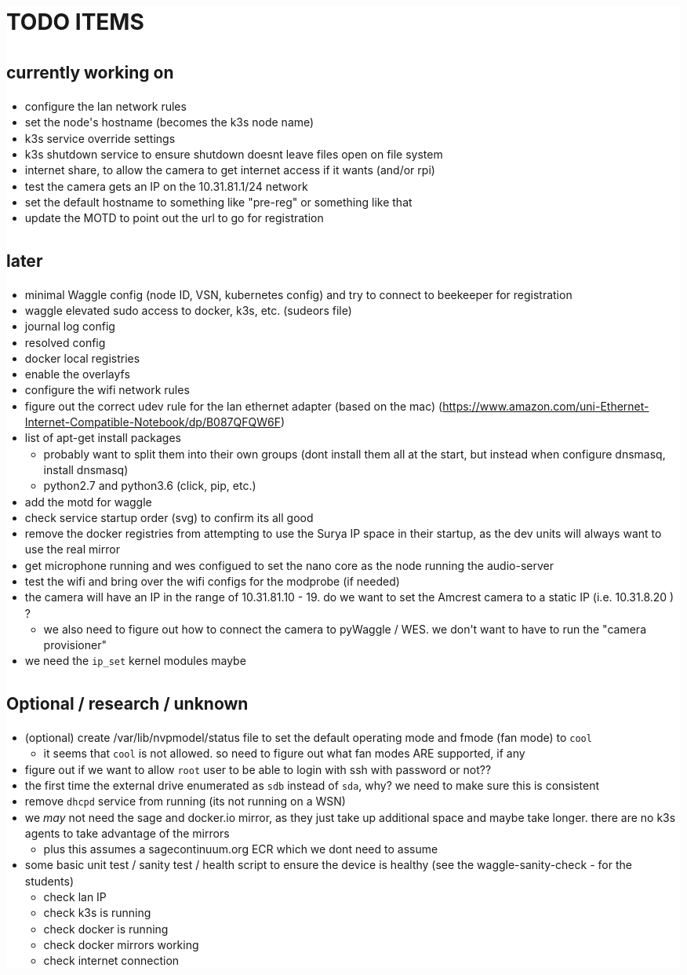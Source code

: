 # TODO ITEMS

## currently working on
- configure the lan network rules
- set the node's hostname (becomes the k3s node name)
- k3s service override settings
- k3s shutdown service to ensure shutdown doesnt leave files open on file system
- internet share, to allow the camera to get internet access if it wants (and/or rpi)
- test the camera gets an IP on the 10.31.81.1/24 network
- set the default hostname to something like "pre-reg" or something like that
- update the MOTD to point out the url to go for registration

## later
- minimal Waggle config (node ID, VSN, kubernetes config) and try to connect to beekeeper for registration
- waggle elevated sudo access to docker, k3s, etc. (sudeors file)
- journal log config
- resolved config
- docker local registries
- enable the overlayfs
- configure the wifi network rules
- figure out the correct udev rule for the lan ethernet adapter (based on the mac) (https://www.amazon.com/uni-Ethernet-Internet-Compatible-Notebook/dp/B087QFQW6F)
- list of apt-get install packages
  - probably want to split them into their own groups (dont install them all at the start, but instead when configure dnsmasq, install dnsmasq)
  - python2.7 and python3.6 (click, pip, etc.)
- add the motd for waggle
- check service startup order (svg) to confirm its all good
- remove the docker registries from attempting to use the Surya IP space in their startup, as the dev units will always want to use the real mirror
- get microphone running and wes configued to set the nano core as the node running the audio-server
- test the wifi and bring over the wifi configs for the modprobe (if needed)
- the camera will have an IP in the range of 10.31.81.10 - 19. do we want to set the Amcrest camera to a static IP (i.e. 10.31.8.20 ) ?
  - we also need to figure out how to connect the camera to pyWaggle / WES. we don't want to have to run the "camera provisioner"
- we need the `ip_set` kernel modules maybe

## Optional / research / unknown
- (optional) create /var/lib/nvpmodel/status file to set the default operating mode and fmode (fan mode) to `cool`
  - it seems that `cool` is not allowed.  so need to figure out what fan modes ARE supported, if any
- figure out if we want to allow `root` user to be able to login with ssh with password or not??
- the first time the external drive enumerated as `sdb` instead of `sda`, why?  we need to make sure this is consistent
- remove `dhcpd` service from running (its not running on a WSN)
- we _may_ not need the sage and docker.io mirror, as they just take up additional space and maybe take longer. there are no k3s agents to take advantage of the mirrors
  - plus this assumes a sagecontinuum.org ECR which we dont need to assume
- some basic unit test / sanity test / health script to ensure the device is healthy (see the waggle-sanity-check - for the students)
  - check lan IP 
  - check k3s is running
  - check docker is running
  - check docker mirrors working
  - check internet connection
